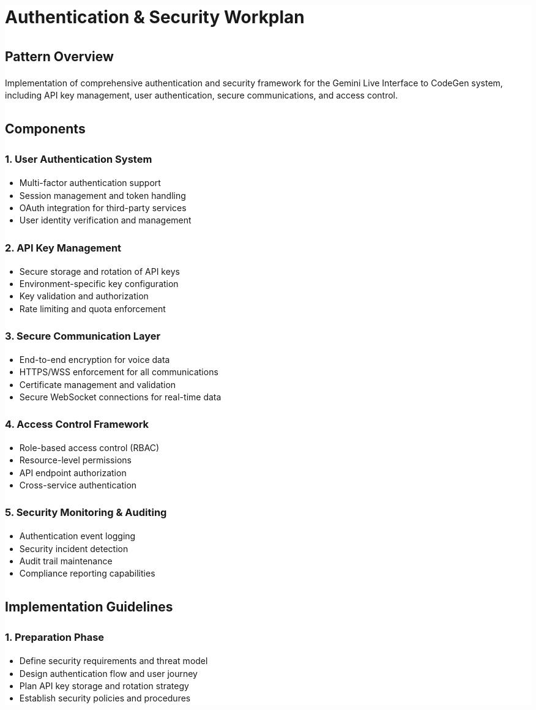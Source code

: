 # Authentication & Security Workplan

## Pattern Overview
Implementation of comprehensive authentication and security framework for the Gemini Live Interface to CodeGen system, including API key management, user authentication, secure communications, and access control.

## Components

### 1. **User Authentication System**
   * Multi-factor authentication support
   * Session management and token handling
   * OAuth integration for third-party services
   * User identity verification and management

### 2. **API Key Management**
   * Secure storage and rotation of API keys
   * Environment-specific key configuration
   * Key validation and authorization
   * Rate limiting and quota enforcement

### 3. **Secure Communication Layer**
   * End-to-end encryption for voice data
   * HTTPS/WSS enforcement for all communications
   * Certificate management and validation
   * Secure WebSocket connections for real-time data

### 4. **Access Control Framework**
   * Role-based access control (RBAC)
   * Resource-level permissions
   * API endpoint authorization
   * Cross-service authentication

### 5. **Security Monitoring & Auditing**
   * Authentication event logging
   * Security incident detection
   * Audit trail maintenance
   * Compliance reporting capabilities

## Implementation Guidelines

### 1. **Preparation Phase**
   * Define security requirements and threat model
   * Design authentication flow and user journey
   * Plan API key storage and rotation strategy
   * Establish security policies and procedures

